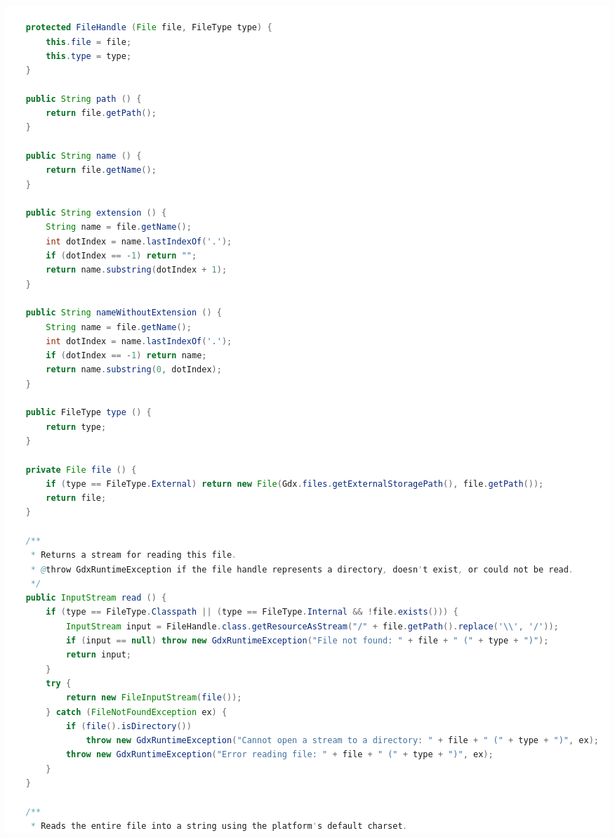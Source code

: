 ```java

	protected FileHandle (File file, FileType type) {
		this.file = file;
		this.type = type;
	}

	public String path () {
		return file.getPath();
	}

	public String name () {
		return file.getName();
	}

	public String extension () {
		String name = file.getName();
		int dotIndex = name.lastIndexOf('.');
		if (dotIndex == -1) return "";
		return name.substring(dotIndex + 1);
	}

	public String nameWithoutExtension () {
		String name = file.getName();
		int dotIndex = name.lastIndexOf('.');
		if (dotIndex == -1) return name;
		return name.substring(0, dotIndex);
	}

	public FileType type () {
		return type;
	}

	private File file () {
		if (type == FileType.External) return new File(Gdx.files.getExternalStoragePath(), file.getPath());
		return file;
	}

	/**
	 * Returns a stream for reading this file.
	 * @throw GdxRuntimeException if the file handle represents a directory, doesn't exist, or could not be read.
	 */
	public InputStream read () {
		if (type == FileType.Classpath || (type == FileType.Internal && !file.exists())) {
			InputStream input = FileHandle.class.getResourceAsStream("/" + file.getPath().replace('\\', '/'));
			if (input == null) throw new GdxRuntimeException("File not found: " + file + " (" + type + ")");
			return input;
		}
		try {
			return new FileInputStream(file());
		} catch (FileNotFoundException ex) {
			if (file().isDirectory())
				throw new GdxRuntimeException("Cannot open a stream to a directory: " + file + " (" + type + ")", ex);
			throw new GdxRuntimeException("Error reading file: " + file + " (" + type + ")", ex);
		}
	}

	/**
	 * Reads the entire file into a string using the platform's default charset.
```